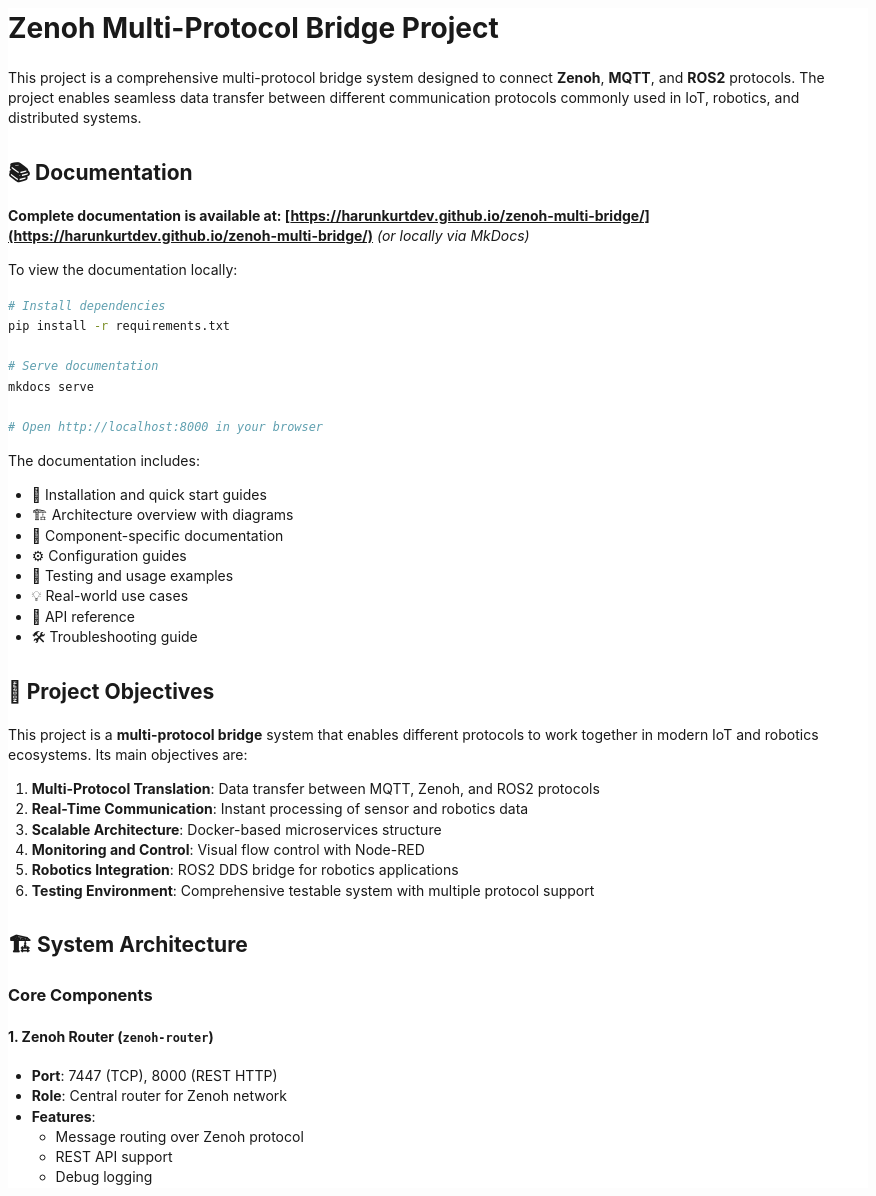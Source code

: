 # Zenoh Multi-Protocol Bridge Project

This project is a comprehensive multi-protocol bridge system designed to connect **Zenoh**, **MQTT**, and **ROS2** protocols. The project enables seamless data transfer between different communication protocols commonly used in IoT, robotics, and distributed systems.

## 📚 Documentation

**Complete documentation is available at: [https://harunkurtdev.github.io/zenoh-multi-bridge/](https://harunkurtdev.github.io/zenoh-multi-bridge/)** *(or locally via MkDocs)*

To view the documentation locally:

```bash
# Install dependencies
pip install -r requirements.txt

# Serve documentation
mkdocs serve

# Open http://localhost:8000 in your browser
```

The documentation includes:
- 📖 Installation and quick start guides
- 🏗️ Architecture overview with diagrams
- 🔧 Component-specific documentation
- ⚙️ Configuration guides
- 🧪 Testing and usage examples
- 💡 Real-world use cases
- 🔌 API reference
- 🛠️ Troubleshooting guide

## 🎯 Project Objectives

This project is a **multi-protocol bridge** system that enables different protocols to work together in modern IoT and robotics ecosystems. Its main objectives are:

1. **Multi-Protocol Translation**: Data transfer between MQTT, Zenoh, and ROS2 protocols
2. **Real-Time Communication**: Instant processing of sensor and robotics data
3. **Scalable Architecture**: Docker-based microservices structure
4. **Monitoring and Control**: Visual flow control with Node-RED
5. **Robotics Integration**: ROS2 DDS bridge for robotics applications
6. **Testing Environment**: Comprehensive testable system with multiple protocol support

## 🏗️ System Architecture

### Core Components

#### 1. **Zenoh Router** (`zenoh-router`)
- **Port**: 7447 (TCP), 8000 (REST HTTP)
- **Role**: Central router for Zenoh network
- **Features**: 
  - Message routing over Zenoh protocol
  - REST API support
  - Debug logging
